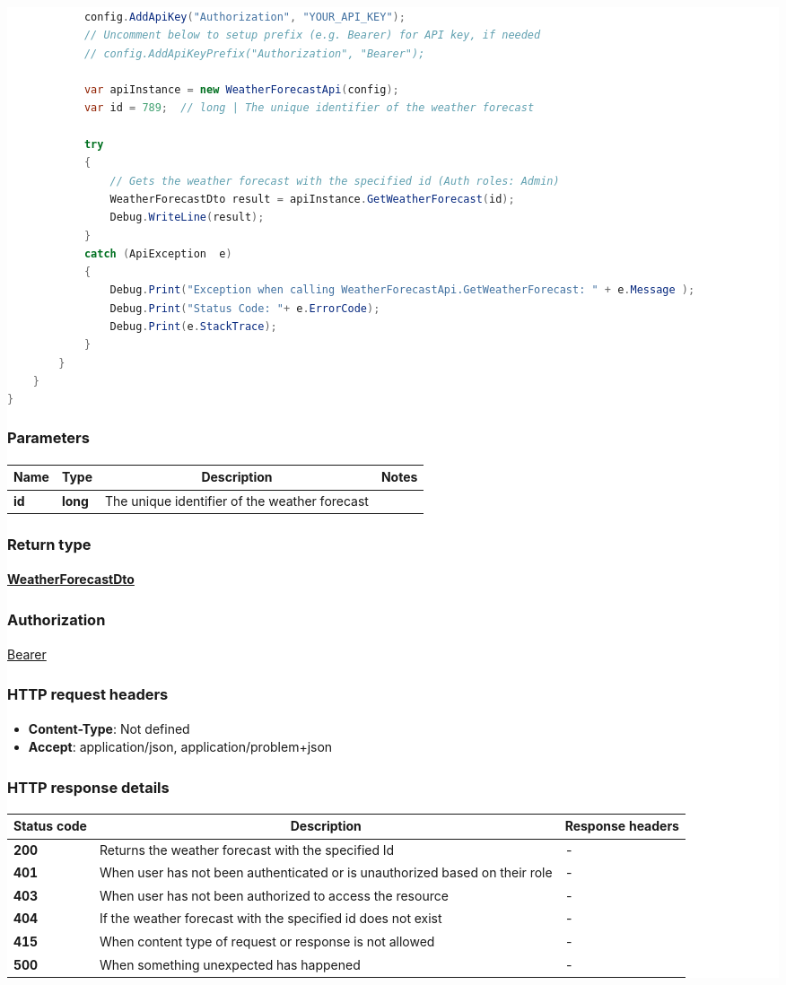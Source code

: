 ```csharp
            config.AddApiKey("Authorization", "YOUR_API_KEY");
            // Uncomment below to setup prefix (e.g. Bearer) for API key, if needed
            // config.AddApiKeyPrefix("Authorization", "Bearer");

            var apiInstance = new WeatherForecastApi(config);
            var id = 789;  // long | The unique identifier of the weather forecast

            try
            {
                // Gets the weather forecast with the specified id (Auth roles: Admin)
                WeatherForecastDto result = apiInstance.GetWeatherForecast(id);
                Debug.WriteLine(result);
            }
            catch (ApiException  e)
            {
                Debug.Print("Exception when calling WeatherForecastApi.GetWeatherForecast: " + e.Message );
                Debug.Print("Status Code: "+ e.ErrorCode);
                Debug.Print(e.StackTrace);
            }
        }
    }
}
```

### Parameters

Name | Type | Description  | Notes
------------- | ------------- | ------------- | -------------
 **id** | **long**| The unique identifier of the weather forecast | 

### Return type

[**WeatherForecastDto**](WeatherForecastDto.md)

### Authorization

[Bearer](../README.md#Bearer)

### HTTP request headers

 - **Content-Type**: Not defined
 - **Accept**: application/json, application/problem+json


### HTTP response details
| Status code | Description | Response headers |
|-------------|-------------|------------------|
| **200** | Returns the weather forecast with the specified Id |  -  |
| **401** | When user has not been authenticated or is unauthorized based on their role |  -  |
| **403** | When user has not been authorized to access the resource |  -  |
| **404** | If the weather forecast with the specified id does not exist |  -  |
| **415** | When content type of request or response is not allowed |  -  |
| **500** | When something unexpected has happened |  -  |
